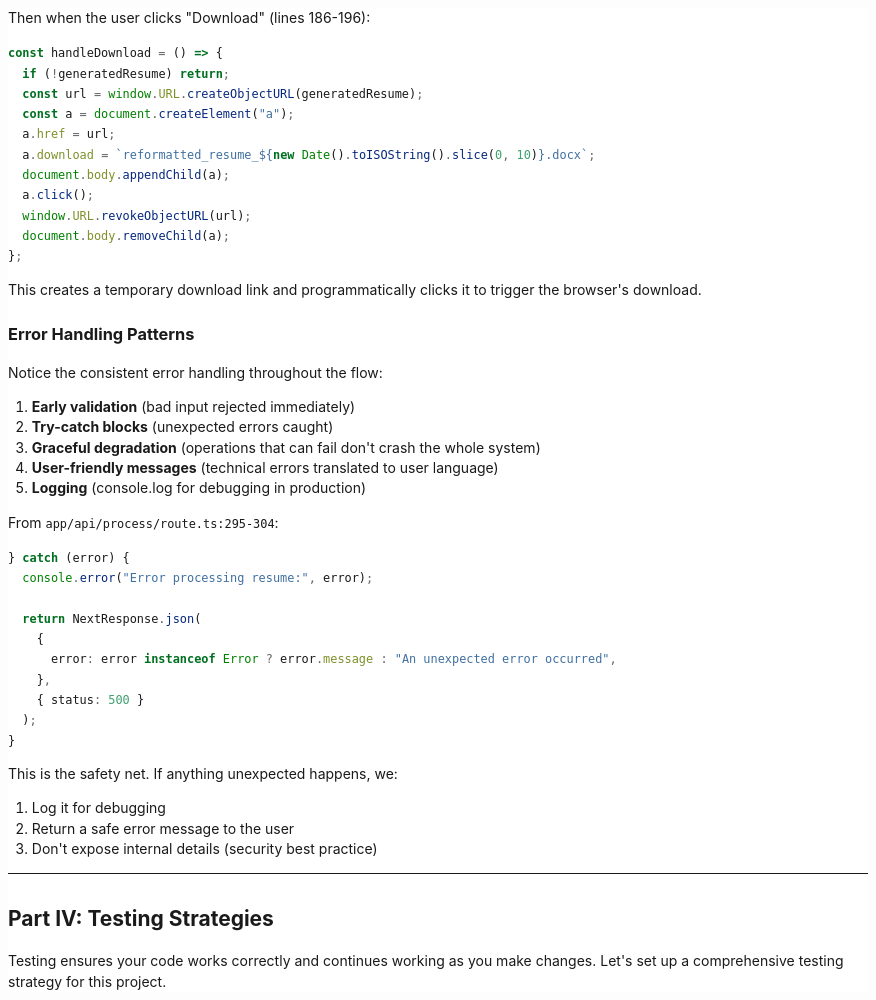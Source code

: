 Then when the user clicks "Download" (lines 186-196):

```typescript
const handleDownload = () => {
  if (!generatedResume) return;
  const url = window.URL.createObjectURL(generatedResume);
  const a = document.createElement("a");
  a.href = url;
  a.download = `reformatted_resume_${new Date().toISOString().slice(0, 10)}.docx`;
  document.body.appendChild(a);
  a.click();
  window.URL.revokeObjectURL(url);
  document.body.removeChild(a);
};
```

This creates a temporary download link and programmatically clicks it to trigger the browser's download.

### Error Handling Patterns

Notice the consistent error handling throughout the flow:

1. **Early validation** (bad input rejected immediately)
2. **Try-catch blocks** (unexpected errors caught)
3. **Graceful degradation** (operations that can fail don't crash the whole system)
4. **User-friendly messages** (technical errors translated to user language)
5. **Logging** (console.log for debugging in production)

From `app/api/process/route.ts:295-304`:

```typescript
} catch (error) {
  console.error("Error processing resume:", error);

  return NextResponse.json(
    {
      error: error instanceof Error ? error.message : "An unexpected error occurred",
    },
    { status: 500 }
  );
}
```

This is the safety net. If anything unexpected happens, we:
1. Log it for debugging
2. Return a safe error message to the user
3. Don't expose internal details (security best practice)

---

## Part IV: Testing Strategies

Testing ensures your code works correctly and continues working as you make changes. Let's set up a comprehensive testing strategy for this project.
